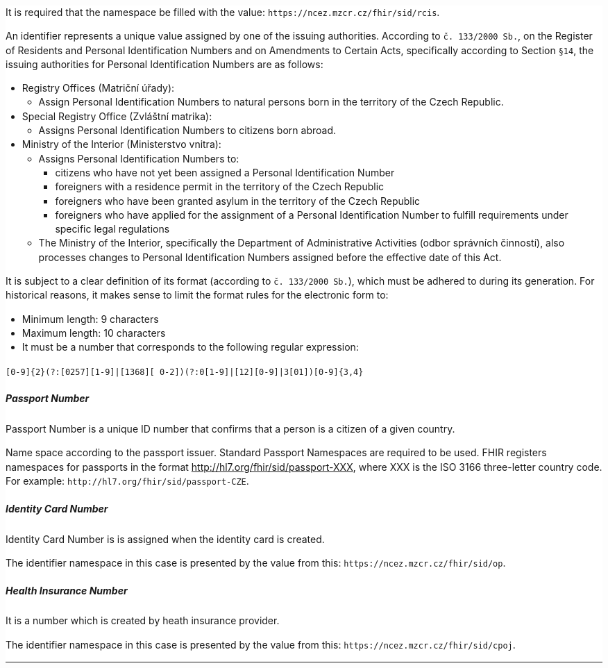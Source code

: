 It is required that the namespace be filled with the value: `https://ncez.mzcr.cz/fhir/sid/rcis`.

An identifier represents a unique value assigned by one of the issuing authorities. According to `č. 133/2000 Sb.`, on the Register of Residents and Personal Identification Numbers and on Amendments to Certain Acts, specifically according to Section `§14`, the issuing authorities for Personal Identification Numbers are as follows:

- Registry Offices (Matriční úřady):
  - Assign Personal Identification Numbers to natural persons born in the territory of the Czech Republic.
- Special Registry Office (Zvláštní matrika):
  - Assigns Personal Identification Numbers to citizens born abroad.
- Ministry of the Interior (Ministerstvo vnitra):
  - Assigns Personal Identification Numbers to:
    - citizens who have not yet been assigned a Personal Identification Number
    - foreigners with a residence permit in the territory of the Czech Republic
    - foreigners who have been granted asylum in the territory of the Czech Republic
    - foreigners who have applied for the assignment of a Personal Identification Number to fulfill requirements under specific legal regulations
  - The Ministry of the Interior, specifically the Department of Administrative Activities (odbor správních činností), also processes changes to Personal Identification Numbers assigned before the effective date of this Act.

It is subject to a clear definition of its format (according to `č. 133/2000 Sb.`), which must be adhered to during its generation. For historical reasons, it makes sense to limit the format rules for the electronic form to:
* Minimum length: 9 characters
* Maximum length: 10 characters
* It must be a number that corresponds to the following regular expression:
~~~
[0-9]{2}(?:[0257][1-9]|[1368][ 0-2])(?:0[1-9]|[12][0-9]|3[01])[0-9]{3,4}
~~~

##### Passport Number

Passport Number is a unique ID number that confirms that a person is a citizen of a given country.

Name space according to the passport issuer. Standard Passport Namespaces are required to be used. FHIR registers namespaces for passports in the format http://hl7.org/fhir/sid/passport-XXX, where XXX is the ISO 3166 three-letter country code. For example: `http://hl7.org/fhir/sid/passport-CZE`.

##### Identity Card Number

Identity Card Number is is assigned when the identity card is created.

The identifier namespace in this case is presented by the value from this: `https://ncez.mzcr.cz/fhir/sid/op`.

##### Health Insurance Number

It is a number which is created by heath insurance provider.

The identifier namespace in this case is presented by the value from this: `https://ncez.mzcr.cz/fhir/sid/cpoj`.

---

